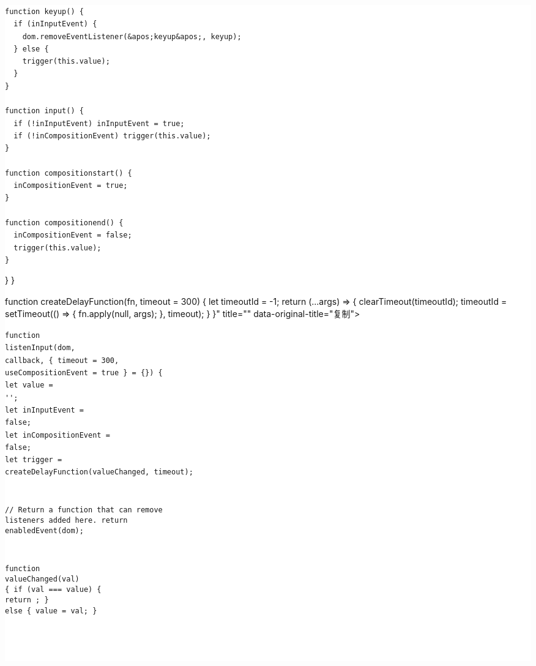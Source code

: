     function keyup() {
      if (inInputEvent) {
        dom.removeEventListener(&apos;keyup&apos;, keyup);
      } else {
        trigger(this.value);
      }
    }
    
    function input() {
      if (!inInputEvent) inInputEvent = true;
      if (!inCompositionEvent) trigger(this.value);
    }
    
    function compositionstart() {
      inCompositionEvent = true;
    }
    
    function compositionend() {
      inCompositionEvent = false;
      trigger(this.value);
    }
  }
}

function createDelayFunction(fn, timeout = 300) {
  let timeoutId = -1;
  return (...args) =&gt; {
    clearTimeout(timeoutId);
    timeoutId = setTimeout(() =&gt; {
      fn.apply(null, args);
    }, timeout);
  }
}" title="" data-original-title="&#x590D;&#x5236;"></span> <span type="button" class="saveToNote code-tool" data-toggle="tooltip" data-placement="top" title="" data-original-title="&#x653E;&#x8FDB;&#x7B14;&#x8BB0;"></span></div></div><pre class="javascript hljs"><code class="js"><span class="hljs-function"><span class="hljs-keyword">function</span> <span class="hljs-title">listenInput</span>(<span class="hljs-params">dom, callback, {
  timeout = <span class="hljs-number">300</span>,
  useCompositionEvent = true
} = {}</span>) </span>{
  <span class="hljs-keyword">let</span> value = <span class="hljs-string">&apos;&apos;</span>;
  <span class="hljs-keyword">let</span> inInputEvent = <span class="hljs-literal">false</span>;
  <span class="hljs-keyword">let</span> inCompositionEvent = <span class="hljs-literal">false</span>;
  <span class="hljs-keyword">let</span> trigger = createDelayFunction(valueChanged, timeout);

  <span class="hljs-comment">// Return a function that can remove listeners added here.</span>
  <span class="hljs-keyword">return</span> enabledEvent(dom);

  <span class="hljs-function"><span class="hljs-keyword">function</span> <span class="hljs-title">valueChanged</span>(<span class="hljs-params">val</span>) </span>{
    <span class="hljs-keyword">if</span> (val === value) {
      <span class="hljs-keyword">return</span> ;
    } <span class="hljs-keyword">else</span> {
      value = val;
    }
